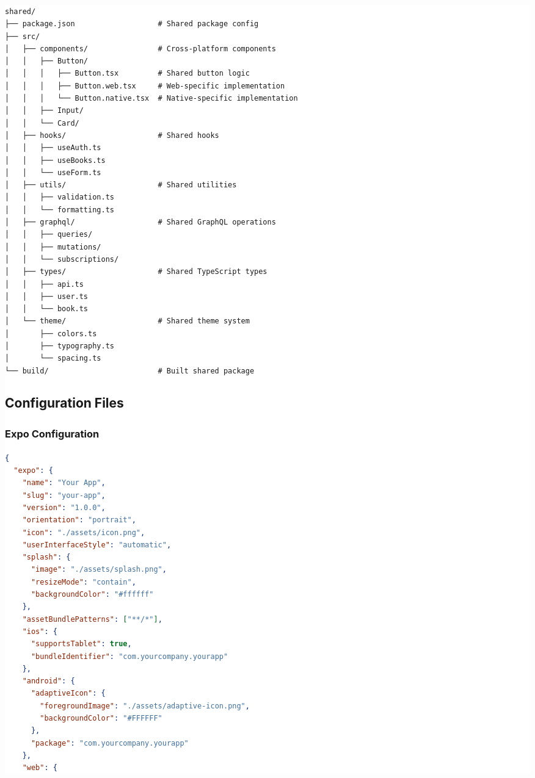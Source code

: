 ```
shared/
├── package.json                   # Shared package config
├── src/
│   ├── components/                # Cross-platform components
│   │   ├── Button/
│   │   │   ├── Button.tsx         # Shared button logic
│   │   │   ├── Button.web.tsx     # Web-specific implementation
│   │   │   └── Button.native.tsx  # Native-specific implementation
│   │   ├── Input/
│   │   └── Card/
│   ├── hooks/                     # Shared hooks
│   │   ├── useAuth.ts
│   │   ├── useBooks.ts
│   │   └── useForm.ts
│   ├── utils/                     # Shared utilities
│   │   ├── validation.ts
│   │   └── formatting.ts
│   ├── graphql/                   # Shared GraphQL operations
│   │   ├── queries/
│   │   ├── mutations/
│   │   └── subscriptions/
│   ├── types/                     # Shared TypeScript types
│   │   ├── api.ts
│   │   ├── user.ts
│   │   └── book.ts
│   └── theme/                     # Shared theme system
│       ├── colors.ts
│       ├── typography.ts
│       └── spacing.ts
└── build/                         # Built shared package
```

## Configuration Files

### Expo Configuration

```json
{
  "expo": {
    "name": "Your App",
    "slug": "your-app",
    "version": "1.0.0",
    "orientation": "portrait",
    "icon": "./assets/icon.png",
    "userInterfaceStyle": "automatic",
    "splash": {
      "image": "./assets/splash.png",
      "resizeMode": "contain",
      "backgroundColor": "#ffffff"
    },
    "assetBundlePatterns": ["**/*"],
    "ios": {
      "supportsTablet": true,
      "bundleIdentifier": "com.yourcompany.yourapp"
    },
    "android": {
      "adaptiveIcon": {
        "foregroundImage": "./assets/adaptive-icon.png",
        "backgroundColor": "#FFFFFF"
      },
      "package": "com.yourcompany.yourapp"
    },
    "web": {
```